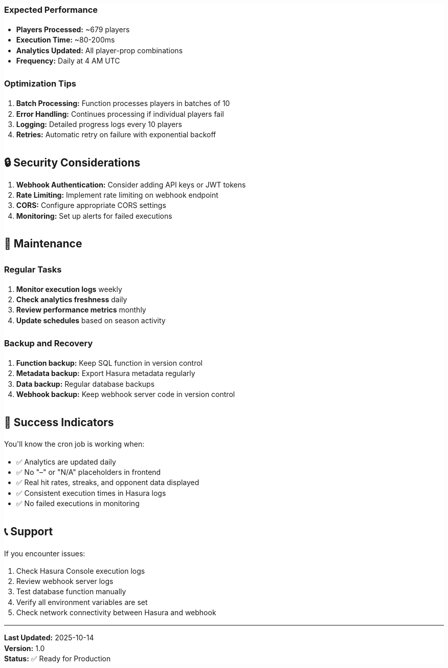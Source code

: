 ### Expected Performance
- **Players Processed:** ~679 players
- **Execution Time:** ~80-200ms
- **Analytics Updated:** All player-prop combinations
- **Frequency:** Daily at 4 AM UTC

### Optimization Tips
1. **Batch Processing:** Function processes players in batches of 10
2. **Error Handling:** Continues processing if individual players fail
3. **Logging:** Detailed progress logs every 10 players
4. **Retries:** Automatic retry on failure with exponential backoff

## 🔒 Security Considerations

1. **Webhook Authentication:** Consider adding API keys or JWT tokens
2. **Rate Limiting:** Implement rate limiting on webhook endpoint
3. **CORS:** Configure appropriate CORS settings
4. **Monitoring:** Set up alerts for failed executions

## 📝 Maintenance

### Regular Tasks
1. **Monitor execution logs** weekly
2. **Check analytics freshness** daily
3. **Review performance metrics** monthly
4. **Update schedules** based on season activity

### Backup and Recovery
1. **Function backup:** Keep SQL function in version control
2. **Metadata backup:** Export Hasura metadata regularly
3. **Data backup:** Regular database backups
4. **Webhook backup:** Keep webhook server code in version control

## 🎉 Success Indicators

You'll know the cron job is working when:
- ✅ Analytics are updated daily
- ✅ No "–" or "N/A" placeholders in frontend
- ✅ Real hit rates, streaks, and opponent data displayed
- ✅ Consistent execution times in Hasura logs
- ✅ No failed executions in monitoring

## 📞 Support

If you encounter issues:
1. Check Hasura Console execution logs
2. Review webhook server logs
3. Test database function manually
4. Verify all environment variables are set
5. Check network connectivity between Hasura and webhook

---

**Last Updated:** 2025-10-14  
**Version:** 1.0  
**Status:** ✅ Ready for Production
